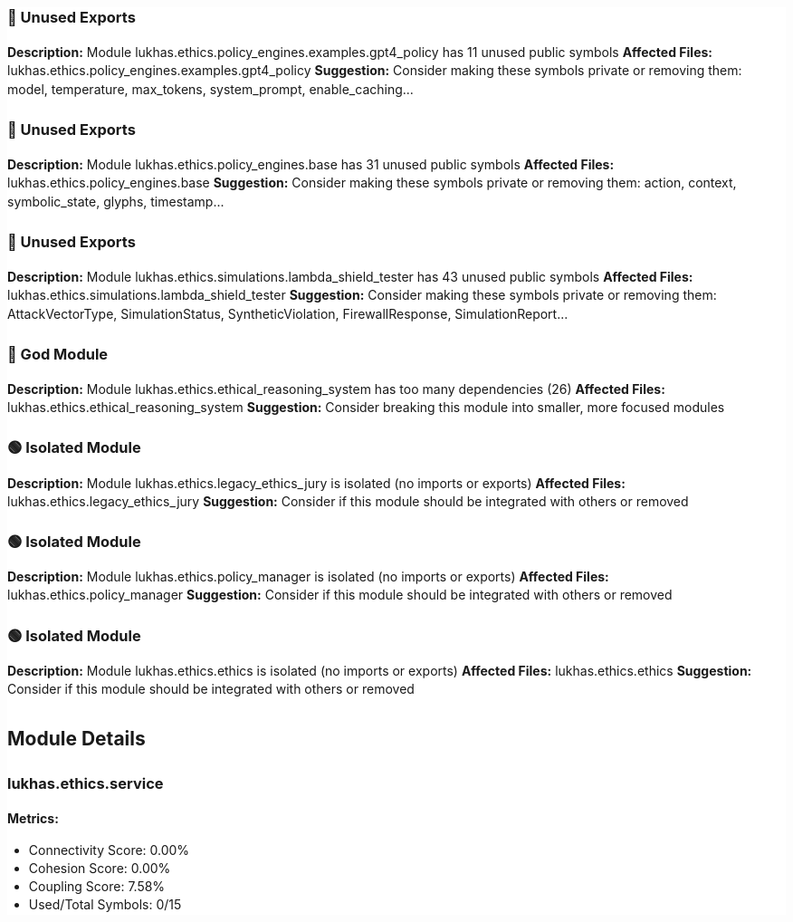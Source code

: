 ### 🔴 Unused Exports
**Description:** Module lukhas.ethics.policy_engines.examples.gpt4_policy has 11 unused public symbols
**Affected Files:** lukhas.ethics.policy_engines.examples.gpt4_policy
**Suggestion:** Consider making these symbols private or removing them: model, temperature, max_tokens, system_prompt, enable_caching...

### 🔴 Unused Exports
**Description:** Module lukhas.ethics.policy_engines.base has 31 unused public symbols
**Affected Files:** lukhas.ethics.policy_engines.base
**Suggestion:** Consider making these symbols private or removing them: action, context, symbolic_state, glyphs, timestamp...

### 🔴 Unused Exports
**Description:** Module lukhas.ethics.simulations.lambda_shield_tester has 43 unused public symbols
**Affected Files:** lukhas.ethics.simulations.lambda_shield_tester
**Suggestion:** Consider making these symbols private or removing them: AttackVectorType, SimulationStatus, SyntheticViolation, FirewallResponse, SimulationReport...

### 🔴 God Module
**Description:** Module lukhas.ethics.ethical_reasoning_system has too many dependencies (26)
**Affected Files:** lukhas.ethics.ethical_reasoning_system
**Suggestion:** Consider breaking this module into smaller, more focused modules

### 🟢 Isolated Module
**Description:** Module lukhas.ethics.legacy_ethics_jury is isolated (no imports or exports)
**Affected Files:** lukhas.ethics.legacy_ethics_jury
**Suggestion:** Consider if this module should be integrated with others or removed

### 🟢 Isolated Module
**Description:** Module lukhas.ethics.policy_manager is isolated (no imports or exports)
**Affected Files:** lukhas.ethics.policy_manager
**Suggestion:** Consider if this module should be integrated with others or removed

### 🟢 Isolated Module
**Description:** Module lukhas.ethics.ethics is isolated (no imports or exports)
**Affected Files:** lukhas.ethics.ethics
**Suggestion:** Consider if this module should be integrated with others or removed

## Module Details

### lukhas.ethics.service

**Metrics:**
- Connectivity Score: 0.00%
- Cohesion Score: 0.00%
- Coupling Score: 7.58%
- Used/Total Symbols: 0/15
